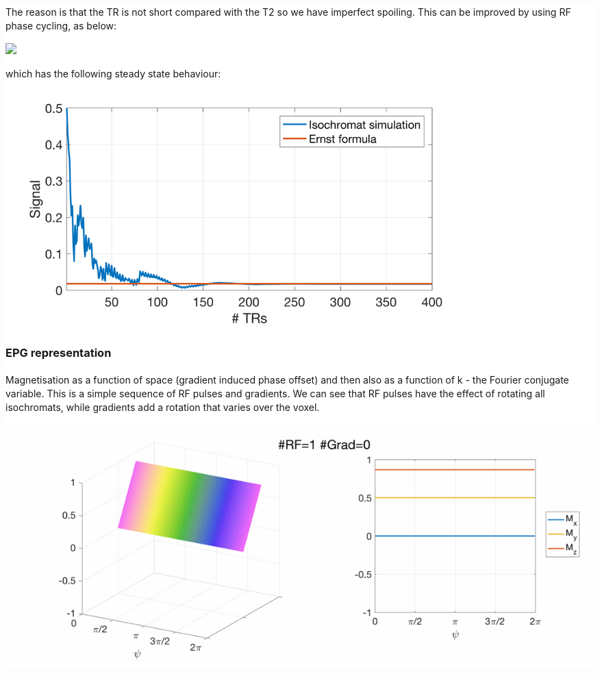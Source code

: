 The reason is that the TR is not short compared with the T2 so we have imperfect spoiling. This can be improved by using RF phase cycling, as below:

<img src="images/SPGR_approach_equilibrium.gif" width="100%">

which has the following steady state behaviour:

<img src="images/approach_SS_spgr.png" width="80%">


### EPG representation

Magnetisation as a function of space (gradient induced phase offset) and then also as a function of k - the Fourier conjugate variable. This is a simple sequence of RF pulses and gradients. We can see that RF pulses have the effect of rotating all isochromats, while gradients add a rotation that varies over the voxel.

<img src="images/approach_ss_configs_v2.gif" width="100%">
